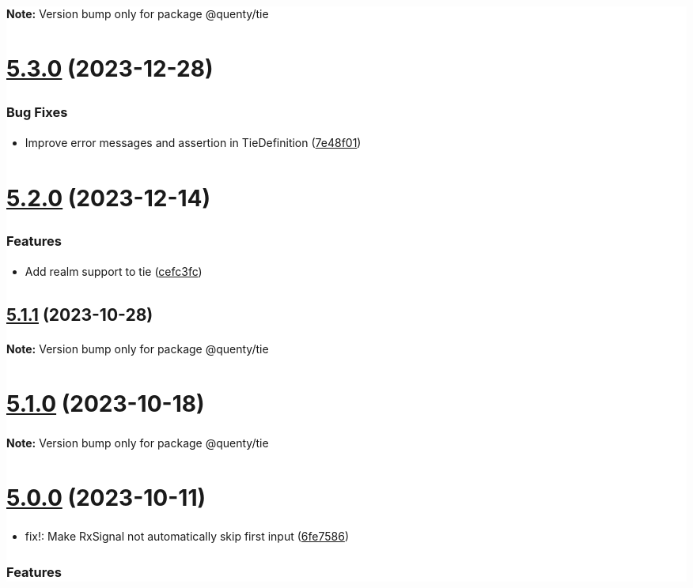 **Note:** Version bump only for package @quenty/tie





# [5.3.0](https://github.com/Quenty/NevermoreEngine/compare/@quenty/tie@5.2.0...@quenty/tie@5.3.0) (2023-12-28)


### Bug Fixes

* Improve error messages and assertion in TieDefinition ([7e48f01](https://github.com/Quenty/NevermoreEngine/commit/7e48f0195970ab72c259bbf664a393ff59960370))





# [5.2.0](https://github.com/Quenty/NevermoreEngine/compare/@quenty/tie@5.1.1...@quenty/tie@5.2.0) (2023-12-14)


### Features

* Add realm support to tie ([cefc3fc](https://github.com/Quenty/NevermoreEngine/commit/cefc3fcd40287c85bd68e0f3438c15d701560df0))





## [5.1.1](https://github.com/Quenty/NevermoreEngine/compare/@quenty/tie@5.1.0...@quenty/tie@5.1.1) (2023-10-28)

**Note:** Version bump only for package @quenty/tie





# [5.1.0](https://github.com/Quenty/NevermoreEngine/compare/@quenty/tie@5.0.0...@quenty/tie@5.1.0) (2023-10-18)

**Note:** Version bump only for package @quenty/tie





# [5.0.0](https://github.com/Quenty/NevermoreEngine/compare/@quenty/tie@4.29.0...@quenty/tie@5.0.0) (2023-10-11)


* fix!: Make RxSignal not automatically skip first input ([6fe7586](https://github.com/Quenty/NevermoreEngine/commit/6fe7586029ea4753b1de7a8633c7d5af15bab420))


### Features

